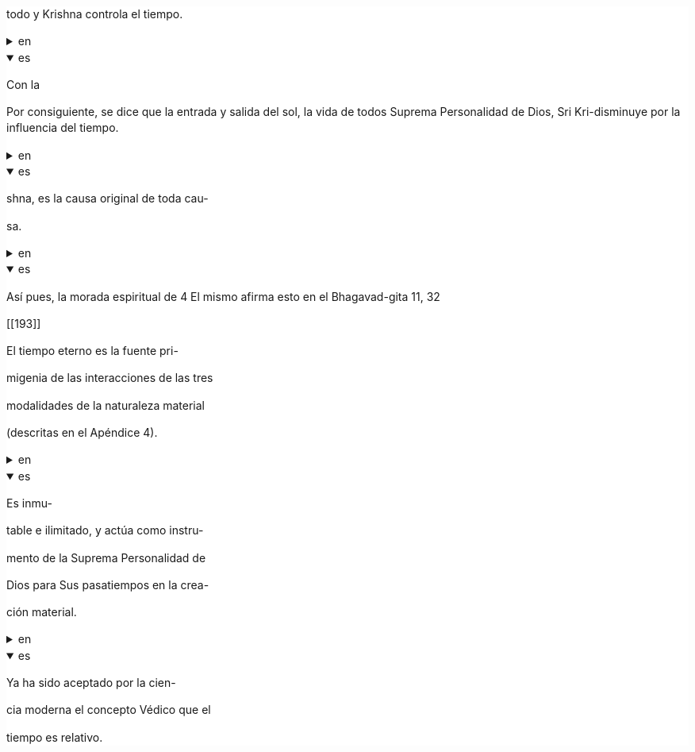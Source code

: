 todo y Krishna controla el tiempo.
</details>

<details><summary>en</summary></details>

<details open><summary>es</summary>

Con la

Por consiguiente, se dice que la entrada y salida del sol, la vida de todos Suprema Personalidad de Dios, Sri Kri-disminuye por la influencia del tiempo.
</details>

<details><summary>en</summary></details>

<details open><summary>es</summary>

shna, es la causa original de toda cau-

sa.
</details>

<details><summary>en</summary></details>

<details open><summary>es</summary>

Así pues, la morada espiritual de 4 El mismo afirma esto en el Bhagavad-gita 11, 32

[[193]]

El tiempo eterno es la fuente pri-

migenia de las interacciones de las tres

modalidades de la naturaleza material

\(descritas en el Apéndice 4\).
</details>

<details><summary>en</summary></details>

<details open><summary>es</summary>

Es inmu-

table e ilimitado, y actúa como instru-

mento de la Suprema Personalidad de

Dios para Sus pasatiempos en la crea-

ción material.
</details>

<details><summary>en</summary></details>

<details open><summary>es</summary>

Ya ha sido aceptado por la cien-

cia moderna el concepto Védico que el

tiempo es relativo.
</details>
